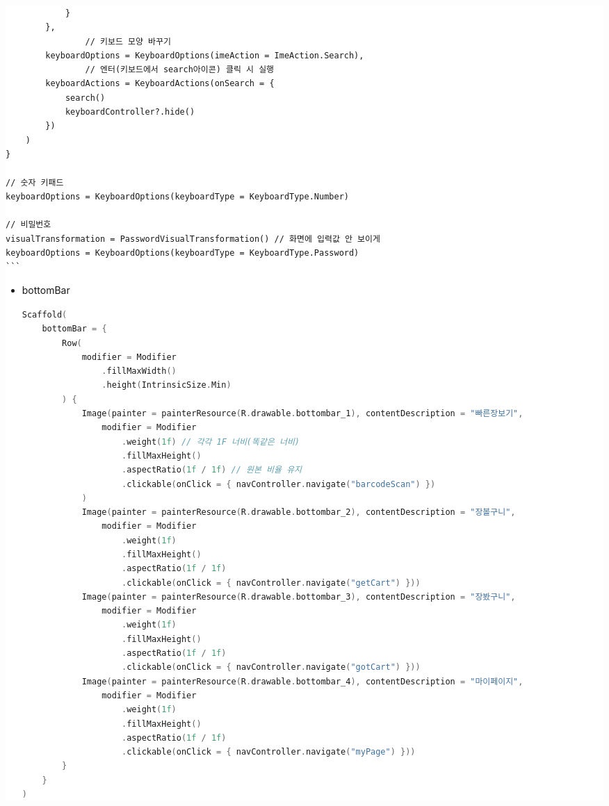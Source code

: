                 }
            },
    				// 키보드 모양 바꾸기
            keyboardOptions = KeyboardOptions(imeAction = ImeAction.Search),
    				// 엔터(키보드에서 search아이콘) 클릭 시 실행
            keyboardActions = KeyboardActions(onSearch = {
                search()
                keyboardController?.hide()
            })
        )
    }
    
    // 숫자 키패드
    keyboardOptions = KeyboardOptions(keyboardType = KeyboardType.Number)
    
    // 비밀번호
    visualTransformation = PasswordVisualTransformation() // 화면에 입력값 안 보이게
    keyboardOptions = KeyboardOptions(keyboardType = KeyboardType.Password)
    ```
    
- bottomBar
    
    ```kotlin
    Scaffold(
        bottomBar = {
            Row(
                modifier = Modifier
                    .fillMaxWidth()
                    .height(IntrinsicSize.Min)
            ) {
                Image(painter = painterResource(R.drawable.bottombar_1), contentDescription = "빠른장보기",
                    modifier = Modifier
                        .weight(1f) // 각각 1F 너비(똑같은 너비)
                        .fillMaxHeight()
                        .aspectRatio(1f / 1f) // 원본 비율 유지
                        .clickable(onClick = { navController.navigate("barcodeScan") })
                )
                Image(painter = painterResource(R.drawable.bottombar_2), contentDescription = "장볼구니",
                    modifier = Modifier
                        .weight(1f)
                        .fillMaxHeight()
                        .aspectRatio(1f / 1f)
                        .clickable(onClick = { navController.navigate("getCart") }))
                Image(painter = painterResource(R.drawable.bottombar_3), contentDescription = "장봤구니",
                    modifier = Modifier
                        .weight(1f)
                        .fillMaxHeight()
                        .aspectRatio(1f / 1f)
                        .clickable(onClick = { navController.navigate("gotCart") }))
                Image(painter = painterResource(R.drawable.bottombar_4), contentDescription = "마이페이지",
                    modifier = Modifier
                        .weight(1f)
                        .fillMaxHeight()
                        .aspectRatio(1f / 1f)
                        .clickable(onClick = { navController.navigate("myPage") }))
            }
        }
    )
    ```
    